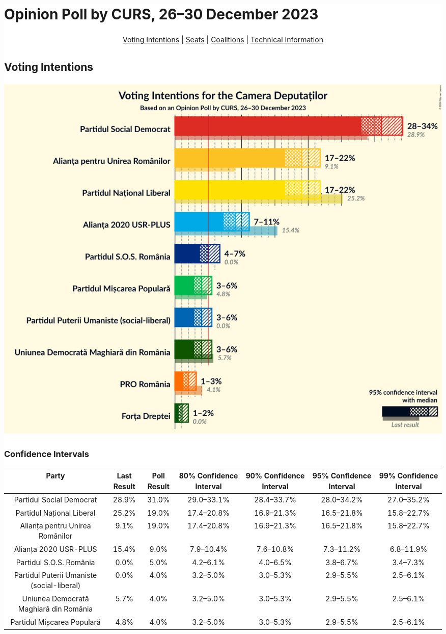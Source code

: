# Opinion Poll by CURS, 26–30 December 2023

<p align="center"><a href="#voting-intentions">Voting Intentions</a> | <a href="#seats">Seats</a> | <a href="#coalitions">Coalitions</a> | <a href="#technical-information">Technical Information</a></p>

## Voting Intentions

![Graph with voting intentions not yet produced](2023-12-30-CURS.png "Voting Intentions")

### Confidence Intervals

| Party | Last Result | Poll Result | 80% Confidence Interval | 90% Confidence Interval | 95% Confidence Interval | 99% Confidence Interval |
|:-----:|:-----------:|:-----------:|:-----------------------:|:-----------------------:|:-----------------------:|:-----------------------:|
| Partidul Social Democrat | 28.9% | 31.0% | 29.0–33.1% |28.4–33.7% |28.0–34.2% |27.0–35.2% |
| Partidul Național Liberal | 25.2% | 19.0% | 17.4–20.8% |16.9–21.3% |16.5–21.8% |15.8–22.7% |
| Alianța pentru Unirea Românilor | 9.1% | 19.0% | 17.4–20.8% |16.9–21.3% |16.5–21.8% |15.8–22.7% |
| Alianța 2020 USR-PLUS | 15.4% | 9.0% | 7.9–10.4% |7.6–10.8% |7.3–11.2% |6.8–11.9% |
| Partidul S.O.S. România | 0.0% | 5.0% | 4.2–6.1% |4.0–6.5% |3.8–6.7% |3.4–7.3% |
| Partidul Puterii Umaniste (social-liberal) | 0.0% | 4.0% | 3.2–5.0% |3.0–5.3% |2.9–5.5% |2.5–6.1% |
| Uniunea Democrată Maghiară din România | 5.7% | 4.0% | 3.2–5.0% |3.0–5.3% |2.9–5.5% |2.5–6.1% |
| Partidul Mișcarea Populară | 4.8% | 4.0% | 3.2–5.0% |3.0–5.3% |2.9–5.5% |2.5–6.1% |